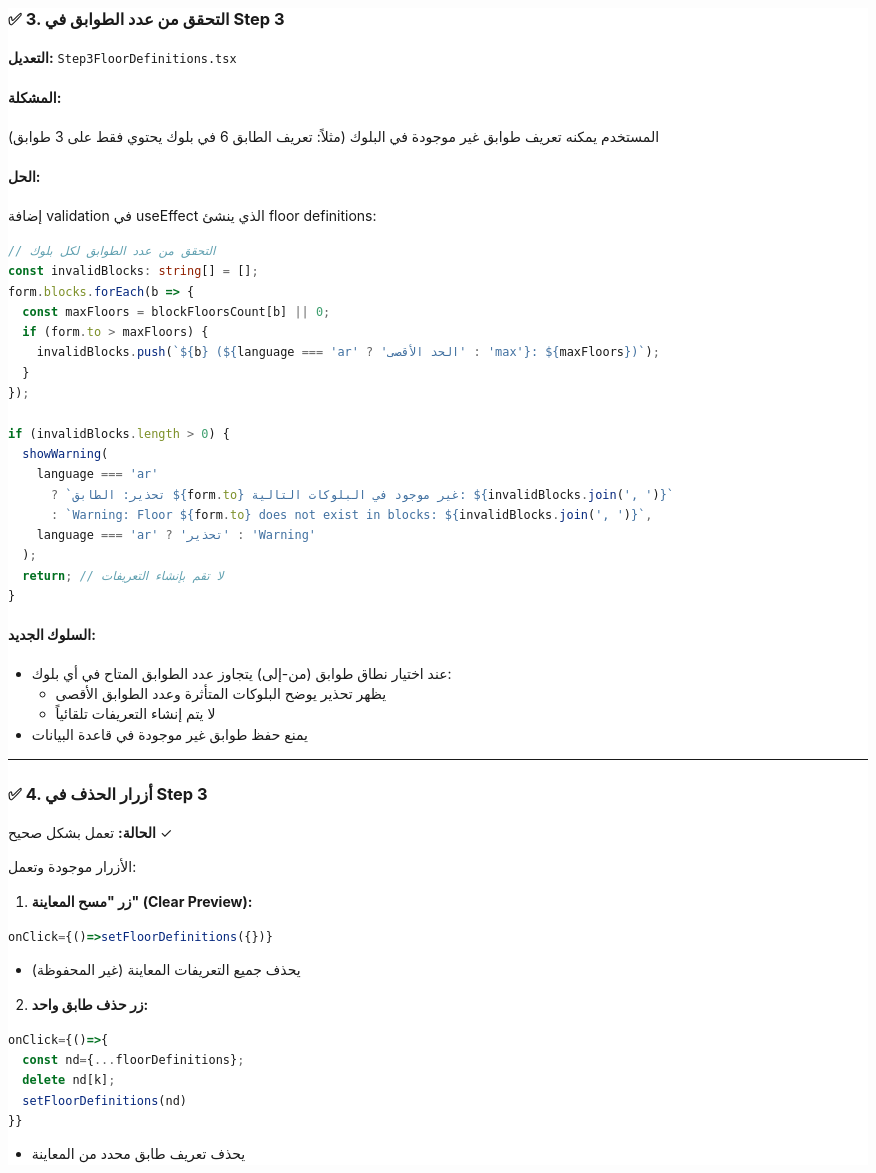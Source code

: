 
### ✅ 3. التحقق من عدد الطوابق في Step 3
**التعديل:** `Step3FloorDefinitions.tsx`

#### المشكلة:
المستخدم يمكنه تعريف طوابق غير موجودة في البلوك (مثلاً: تعريف الطابق 6 في بلوك يحتوي فقط على 3 طوابق)

#### الحل:
إضافة validation في useEffect الذي ينشئ floor definitions:

```typescript
// التحقق من عدد الطوابق لكل بلوك
const invalidBlocks: string[] = [];
form.blocks.forEach(b => {
  const maxFloors = blockFloorsCount[b] || 0;
  if (form.to > maxFloors) {
    invalidBlocks.push(`${b} (${language === 'ar' ? 'الحد الأقصى' : 'max'}: ${maxFloors})`);
  }
});

if (invalidBlocks.length > 0) {
  showWarning(
    language === 'ar' 
      ? `تحذير: الطابق ${form.to} غير موجود في البلوكات التالية: ${invalidBlocks.join(', ')}`
      : `Warning: Floor ${form.to} does not exist in blocks: ${invalidBlocks.join(', ')}`,
    language === 'ar' ? 'تحذير' : 'Warning'
  );
  return; // لا تقم بإنشاء التعريفات
}
```

#### السلوك الجديد:
- عند اختيار نطاق طوابق (من-إلى) يتجاوز عدد الطوابق المتاح في أي بلوك:
  - يظهر تحذير يوضح البلوكات المتأثرة وعدد الطوابق الأقصى
  - لا يتم إنشاء التعريفات تلقائياً
- يمنع حفظ طوابق غير موجودة في قاعدة البيانات

---

### ✅ 4. أزرار الحذف في Step 3
**الحالة:** تعمل بشكل صحيح ✓

الأزرار موجودة وتعمل:

1. **زر "مسح المعاينة" (Clear Preview):**
```typescript
onClick={()=>setFloorDefinitions({})}
```
- يحذف جميع التعريفات المعاينة (غير المحفوظة)

2. **زر حذف طابق واحد:**
```typescript
onClick={()=>{ 
  const nd={...floorDefinitions}; 
  delete nd[k]; 
  setFloorDefinitions(nd) 
}}
```
- يحذف تعريف طابق محدد من المعاينة
